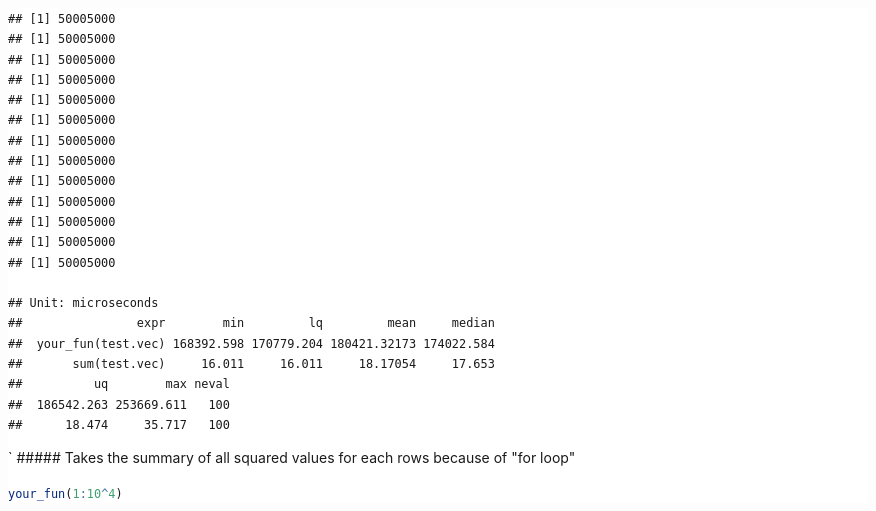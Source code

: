     ## [1] 50005000
    ## [1] 50005000
    ## [1] 50005000
    ## [1] 50005000
    ## [1] 50005000
    ## [1] 50005000
    ## [1] 50005000
    ## [1] 50005000
    ## [1] 50005000
    ## [1] 50005000
    ## [1] 50005000
    ## [1] 50005000
    ## [1] 50005000

    ## Unit: microseconds
    ##                expr        min         lq         mean     median
    ##  your_fun(test.vec) 168392.598 170779.204 180421.32173 174022.584
    ##       sum(test.vec)     16.011     16.011     18.17054     17.653
    ##          uq        max neval
    ##  186542.263 253669.611   100
    ##      18.474     35.717   100

\` \#\#\#\#\# Takes the summary of all squared values for each rows because of "for loop"

``` r
your_fun(1:10^4)
```
